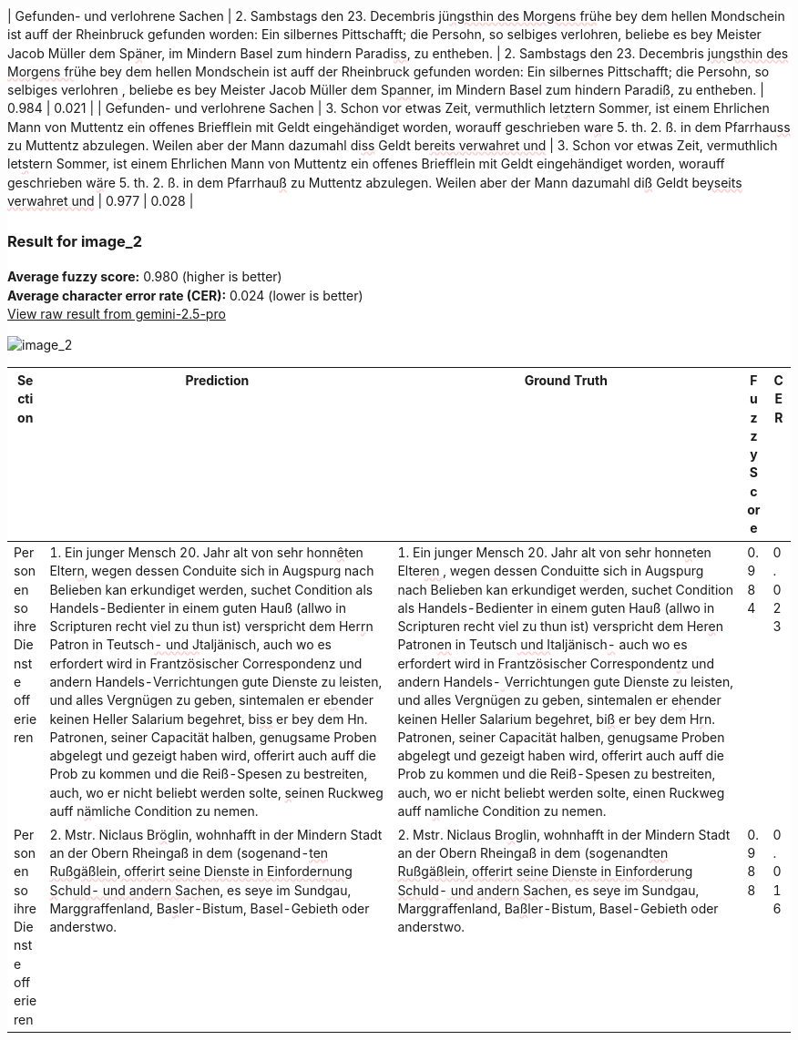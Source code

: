 | Gefunden- und verlohrene Sachen | 2. Sambstags den 23. Decembris jü<span class="diff">ngsthin des Morgens frü</span>he bey dem hellen Mondschein ist auff der Rheinbruck gefunden worden: Ein silbernes Pittschafft; die Persohn, so selbiges verlohren, beliebe es bey Meister Jacob Müller dem Sp<span class="diff">ä</span>ner, im Mindern Basel zum hindern Paradi<span class="diff">ss</span>, zu entheben. | 2. Sambstags den 23. Decembris j<span class="diff">ungsthin des Morgens fr</span>ühe bey dem hellen Mondschein ist auff der Rheinbruck gefunden worden: Ein silbernes Pittschafft; die Persohn, so selbiges verlohren<span class="diff"> </span>, beliebe es bey Meister Jacob Müller dem Sp<span class="diff">an</span>ner, im Mindern Basel zum hindern Paradi<span class="diff">ß</span>, zu entheben. | 0.984 | 0.021 |
| Gefunden- und verlohrene Sachen | 3. Schon vor etwas Zeit, vermuthlich let<span class="diff">z</span>tern Sommer, ist einem Ehrlichen Mann von Muttentz ein offenes Briefflein mit Geldt eingehändiget worden, worauff geschrieben w<span class="diff">a</span>re 5. th. 2. ß. in dem Pfarrhau<span class="diff">ss</span> zu Muttentz abzulegen. Weilen aber der Mann dazumahl di<span class="diff">ss</span> Geldt be<span class="diff">reits verwahret und</span> | 3. Schon vor etwas Zeit, vermuthlich let<span class="diff">s</span>tern Sommer, ist einem Ehrlichen Mann von Muttentz ein offenes Briefflein mit Geldt eingehändiget worden, worauff geschrieben w<span class="diff">ä</span>re 5. th. 2. ß. in dem Pfarrhau<span class="diff">ß</span> zu Muttentz abzulegen. Weilen aber der Mann dazumahl di<span class="diff">ß</span> Geldt be<span class="diff">yseits verwahret und</span> | 0.977 | 0.028 |


### Result for image_2
**Average fuzzy score:** 0.980 (higher is better)<br>**Average character error rate (CER):** 0.024 (lower is better)<br>[View raw result from gemini-2.5-pro](https://github.com/RISE-UNIBAS/humanities_data_benchmark/blob/main/results/2025-10-01/T0132/request_T0132_image_2.json)

<img src="https://github.com/RISE-UNIBAS/humanities_data_benchmark/blob/main/benchmarks/fraktur/images/image_2.jpg?raw=true" alt="image_2" width="800px">

<style>
.diff { text-decoration: underline; text-decoration-color: #ffcccc; text-decoration-style: wavy; }
</style>

| Section | Prediction | Ground Truth | Fuzzy Score | CER |
|---------|------------|--------------|-------------|-----|
| Personen so ihre Dienste offerieren | 1. Ein junger Mensch 20. Jahr alt von sehr honn<span class="diff">ê</span>ten Elter<span class="diff">n</span>, wegen dessen Conduite sich in Augspurg nach Belieben kan erkundiget werden, suchet Condition als Handels-Bedienter in einem guten Hauß (allwo in Scripturen recht viel zu thun ist) verspricht dem Her<span class="diff">r</span>n Patron in Teutsch<span class="diff">- und J</span>taljänisch<span class="diff">,</span> auch wo es erfordert wird in Frantzösischer Correspondenz und andern Handels-Verrichtungen gute Dienste zu leisten, und alles Vergnügen zu geben, sintemalen er e<span class="diff">b</span>ender keinen Heller Salarium begehret, bi<span class="diff">ss</span> er bey dem Hn. Patronen, seiner Capacität halben, genugsame Proben abgelegt und gezeigt haben wird, offerirt auch auff die Prob zu kommen und die Reiß-Spesen zu bestreiten, auch, wo er nicht beliebt werden solte, <span class="diff">s</span>einen Ruckweg auff n<span class="diff">ä</span>mliche Condition zu nemen. | 1. Ein junger Mensch 20. Jahr alt von sehr honn<span class="diff">e</span>ten Elter<span class="diff">en </span>, wegen dessen Condui<span class="diff">t</span>te sich in Augspurg nach Belieben kan erkundiget werden, suchet Condition als Handels-Bedienter in einem guten Hauß (allwo in Scripturen recht viel zu thun ist) verspricht dem Her<span class="diff">e</span>n Patron<span class="diff">en</span> in Teutsch<span class="diff"> und I</span>taljänisch<span class="diff">-</span> auch wo es erfordert wird in Frantzösischer Corresponden<span class="diff">t</span>z und andern Handels-<span class="diff"> </span>Verrichtungen gute Dienste zu leisten, und alles Vergnügen zu geben, sintemalen er e<span class="diff">h</span>ender keinen Heller Salarium begehret, bi<span class="diff">ß</span> er bey dem H<span class="diff">r</span>n. Patronen, seiner Capacität halben, genugsame Proben abgelegt und gezeigt haben wird, offerirt auch auff die Prob zu kommen und die Reiß-Spesen zu bestreiten, auch, wo er nicht beliebt werden solte, einen Ruckweg auff n<span class="diff">a</span>mliche Condition zu nemen. | 0.984 | 0.023 |
| Personen so ihre Dienste offerieren | 2. Mstr. Niclaus Br<span class="diff">ö</span>glin, wohnhafft in der Mindern Stadt an der Obern Rheingaß in dem (sogenand-<span class="diff">ten Rußgäßlein, offerirt seine Dienste in Einfordernung S</span>ch<span class="diff">uld- und andern Sach</span>en, es seye im Sundgau, Marggraffenland, Ba<span class="diff">s</span>ler-Bistum, Basel-Gebieth oder anderstwo. | 2. Mstr. Niclaus Br<span class="diff">o</span>glin, wohnhafft in der Mindern Stadt an der Obern Rheingaß in dem (sogenand<span class="diff">ten Rußgäßlein, offerirt seine Dienste in Einforderung Schuld</span>-<span class="diff"> und andern Sa</span>chen, es seye im Sundgau, Marggraffenland, Ba<span class="diff">ß</span>ler-Bistum, Basel-Gebieth oder anderstwo. | 0.988 | 0.016 |